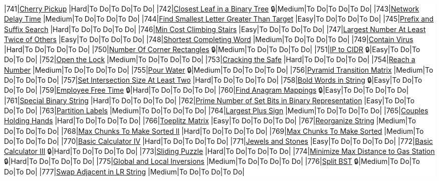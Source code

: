 |741|[Cherry Pickup](https://leetcode.com/problems/cherry-pickup/description/) |Hard|To Do|To Do|To Do|
|742|[Closest Leaf in a Binary Tree](https://leetcode.com/problems/closest-leaf-in-a-binary-tree/description/) :lock:|Medium|To Do|To Do|To Do|
|743|[Network Delay Time](https://leetcode.com/problems/network-delay-time/description/) |Medium|To Do|To Do|To Do|
|744|[Find Smallest Letter Greater Than Target](https://leetcode.com/problems/find-smallest-letter-greater-than-target/description/) |Easy|To Do|To Do|To Do|
|745|[Prefix and Suffix Search](https://leetcode.com/problems/prefix-and-suffix-search/description/) |Hard|To Do|To Do|To Do|
|746|[Min Cost Climbing Stairs](https://leetcode.com/problems/min-cost-climbing-stairs/description/) |Easy|To Do|To Do|To Do|
|747|[Largest Number At Least Twice of Others](https://leetcode.com/problems/largest-number-at-least-twice-of-others/description/) |Easy|To Do|To Do|To Do|
|748|[Shortest Completing Word](https://leetcode.com/problems/shortest-completing-word/description/) |Medium|To Do|To Do|To Do|
|749|[Contain Virus](https://leetcode.com/problems/contain-virus/description/) |Hard|To Do|To Do|To Do|
|750|[Number Of Corner Rectangles](https://leetcode.com/problems/number-of-corner-rectangles/description/) :lock:|Medium|To Do|To Do|To Do|
|751|[IP to CIDR](https://leetcode.com/problems/ip-to-cidr/description/) :lock:|Easy|To Do|To Do|To Do|
|752|[Open the Lock](https://leetcode.com/problems/open-the-lock/description/) |Medium|To Do|To Do|To Do|
|753|[Cracking the Safe](https://leetcode.com/problems/cracking-the-safe/description/) |Hard|To Do|To Do|To Do|
|754|[Reach a Number](https://leetcode.com/problems/reach-a-number/description/) |Medium|To Do|To Do|To Do|
|755|[Pour Water](https://leetcode.com/problems/pour-water/description/) :lock:|Medium|To Do|To Do|To Do|
|756|[Pyramid Transition Matrix](https://leetcode.com/problems/pyramid-transition-matrix/description/) |Medium|To Do|To Do|To Do|
|757|[Set Intersection Size At Least Two](https://leetcode.com/problems/set-intersection-size-at-least-two/description/) |Hard|To Do|To Do|To Do|
|758|[Bold Words in String](https://leetcode.com/problems/bold-words-in-string/description/) :lock:|Easy|To Do|To Do|To Do|
|759|[Employee Free Time](https://leetcode.com/problems/employee-free-time/description/) :lock:|Hard|To Do|To Do|To Do|
|760|[Find Anagram Mappings](https://leetcode.com/problems/find-anagram-mappings/description/) :lock:|Easy|To Do|To Do|To Do|
|761|[Special Binary String](https://leetcode.com/problems/special-binary-string/description/) |Hard|To Do|To Do|To Do|
|762|[Prime Number of Set Bits in Binary Representation](https://leetcode.com/problems/prime-number-of-set-bits-in-binary-representation/description/) |Easy|To Do|To Do|To Do|
|763|[Partition Labels](https://leetcode.com/problems/partition-labels/description/) |Medium|To Do|To Do|To Do|
|764|[Largest Plus Sign](https://leetcode.com/problems/largest-plus-sign/description/) |Medium|To Do|To Do|To Do|
|765|[Couples Holding Hands](https://leetcode.com/problems/couples-holding-hands/description/) |Hard|To Do|To Do|To Do|
|766|[Toeplitz Matrix](https://leetcode.com/problems/toeplitz-matrix/description/) |Easy|To Do|To Do|To Do|
|767|[Reorganize String](https://leetcode.com/problems/reorganize-string/description/) |Medium|To Do|To Do|To Do|
|768|[Max Chunks To Make Sorted II](https://leetcode.com/problems/max-chunks-to-make-sorted-ii/description/) |Hard|To Do|To Do|To Do|
|769|[Max Chunks To Make Sorted](https://leetcode.com/problems/max-chunks-to-make-sorted/description/) |Medium|To Do|To Do|To Do|
|770|[Basic Calculator IV](https://leetcode.com/problems/basic-calculator-iv/description/) |Hard|To Do|To Do|To Do|
|771|[Jewels and Stones](https://leetcode.com/problems/jewels-and-stones/description/) |Easy|To Do|To Do|To Do|
|772|[Basic Calculator III](https://leetcode.com/problems/basic-calculator-iii/description/) :lock:|Hard|To Do|To Do|To Do|
|773|[Sliding Puzzle](https://leetcode.com/problems/sliding-puzzle/description/) |Hard|To Do|To Do|To Do|
|774|[Minimize Max Distance to Gas Station](https://leetcode.com/problems/minimize-max-distance-to-gas-station/description/) :lock:|Hard|To Do|To Do|To Do|
|775|[Global and Local Inversions](https://leetcode.com/problems/global-and-local-inversions/description/) |Medium|To Do|To Do|To Do|
|776|[Split BST](https://leetcode.com/problems/split-bst/description/) :lock:|Medium|To Do|To Do|To Do|
|777|[Swap Adjacent in LR String](https://leetcode.com/problems/swap-adjacent-in-lr-string/description/) |Medium|To Do|To Do|To Do|